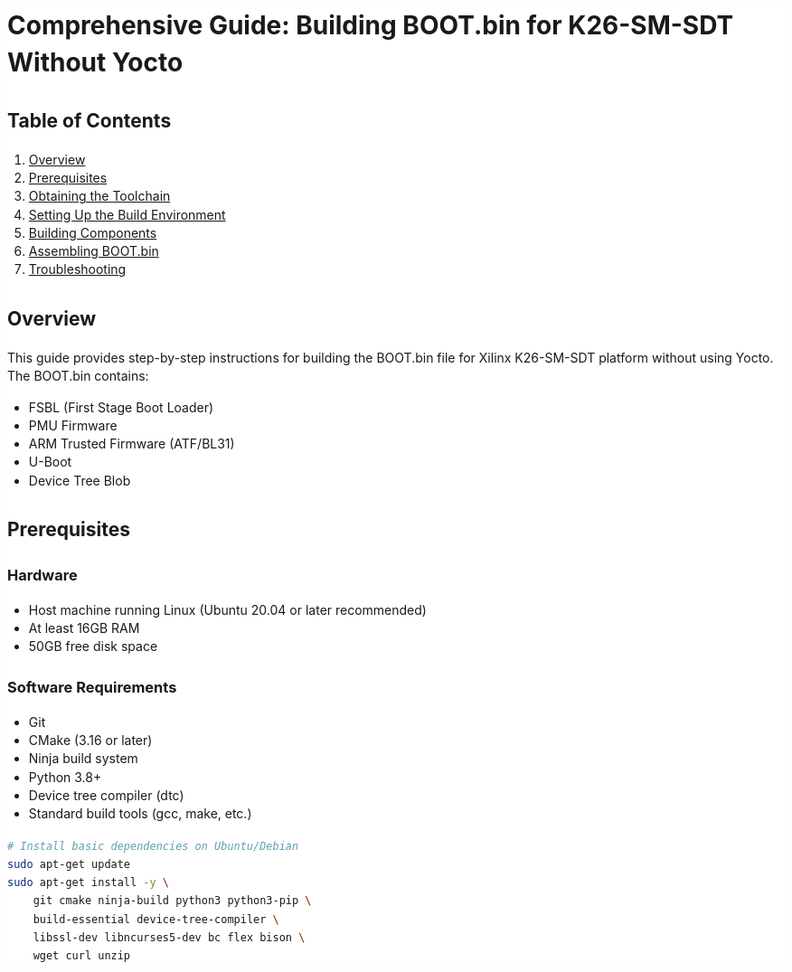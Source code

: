 # Comprehensive Guide: Building BOOT.bin for K26-SM-SDT Without Yocto

## Table of Contents

1. [Overview](#overview)
2. [Prerequisites](#prerequisites)
3. [Obtaining the Toolchain](#obtaining-the-toolchain)
4. [Setting Up the Build Environment](#setting-up-the-build-environment)
5. [Building Components](#building-components)
6. [Assembling BOOT.bin](#assembling-bootbin)
7. [Troubleshooting](#troubleshooting)

## Overview

This guide provides step-by-step instructions for building the BOOT.bin file for Xilinx K26-SM-SDT platform without using Yocto. The BOOT.bin contains:

- FSBL (First Stage Boot Loader)
- PMU Firmware
- ARM Trusted Firmware (ATF/BL31)
- U-Boot
- Device Tree Blob

## Prerequisites

### Hardware

- Host machine running Linux (Ubuntu 20.04 or later recommended)
- At least 16GB RAM
- 50GB free disk space

### Software Requirements

- Git
- CMake (3.16 or later)
- Ninja build system
- Python 3.8+
- Device tree compiler (dtc)
- Standard build tools (gcc, make, etc.)

```bash
# Install basic dependencies on Ubuntu/Debian
sudo apt-get update
sudo apt-get install -y \
    git cmake ninja-build python3 python3-pip \
    build-essential device-tree-compiler \
    libssl-dev libncurses5-dev bc flex bison \
    wget curl unzip
```
